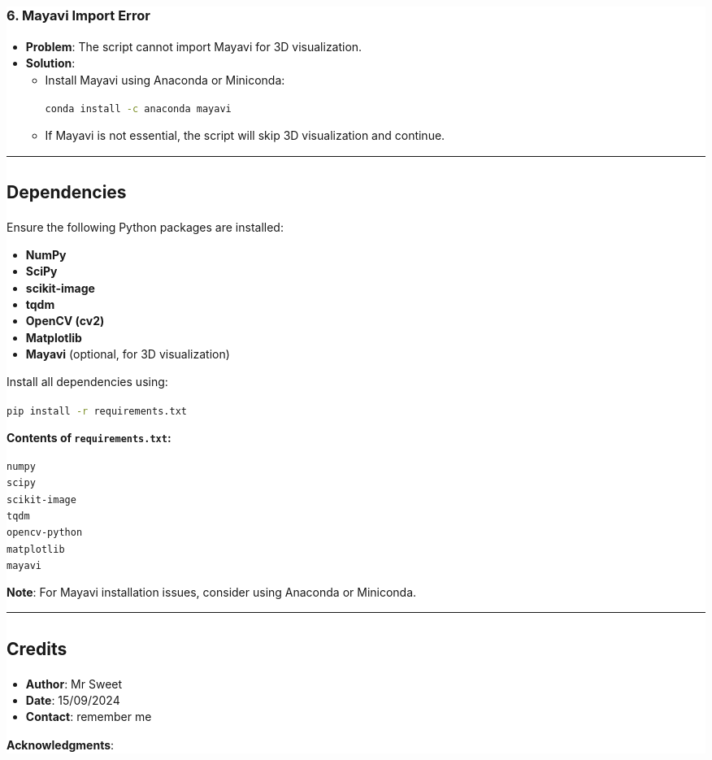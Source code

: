 ### **6. Mayavi Import Error**

- **Problem**: The script cannot import Mayavi for 3D visualization.
- **Solution**:
  - Install Mayavi using Anaconda or Miniconda:
    ```bash
    conda install -c anaconda mayavi
    ```
  - If Mayavi is not essential, the script will skip 3D visualization and continue.


---

## **Dependencies**


Ensure the following Python packages are installed:

- **NumPy**
- **SciPy**
- **scikit-image**
- **tqdm**
- **OpenCV (cv2)**
- **Matplotlib**
- **Mayavi** (optional, for 3D visualization)

Install all dependencies using:

```bash
pip install -r requirements.txt
```

**Contents of `requirements.txt`:**

```txt
numpy
scipy
scikit-image
tqdm
opencv-python
matplotlib
mayavi
```

**Note**: For Mayavi installation issues, consider using Anaconda or Miniconda.


---

## **Credits**

- **Author**: Mr Sweet
- **Date**: 15/09/2024
- **Contact**: remember me

**Acknowledgments**:
